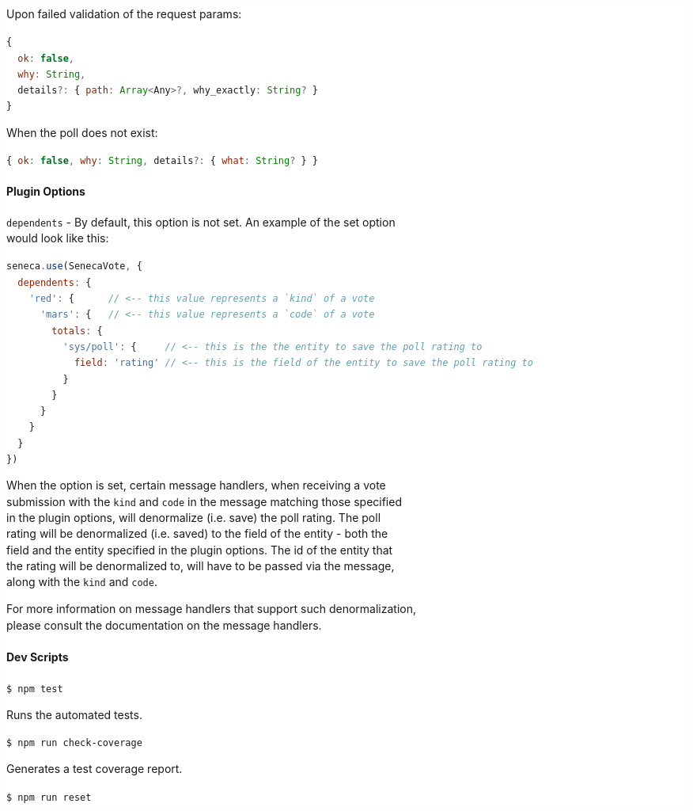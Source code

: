 Upon failed validation of the request params:
```js
{
  ok: false,
  why: String,
  details?: { path: Array<Any>?, why_exactly: String? }
}
```

When the poll does not exist:
```js
{ ok: false, why: String, details?: { what: String? } }
```

#### Plugin Options
`dependents` - By default, this option is not set. An example of the set option  
would look like this:

```js
seneca.use(SenecaVote, { 
  dependents: {
    'red': {      // <-- this value represents a `kind` of a vote
      'mars': {   // <-- this value represents a `code` of a vote
        totals: {
          'sys/poll': {     // <-- this is the the entity to save the poll rating to
            field: 'rating' // <-- this is the field of the entity to save the poll rating to
          }
        }
      }
    }
  }
})
```

When the option is set, certain message handlers, when receiving a vote  
submission with the `kind` and `code` in the message matching those specified  
in the plugin options, will denormalize (i.e. save) the poll rating. The poll  
rating will be denormalized (i.e. saved) to the field of the entity - both the  
field and the entity specified in the plugin options. The id of the entity that  
the rating will be denormalized to, will have to be passed via the message,  
along with the `kind` and `code`.  

For more information on message handlers that support such denormalization,  
please consult the documentation on the message handlers.  

#### Dev Scripts
`$ npm test`  

Runs the automated tests.  

`$ npm run check-coverage`  

Generates a test coverage report.    

`$ npm run reset`
